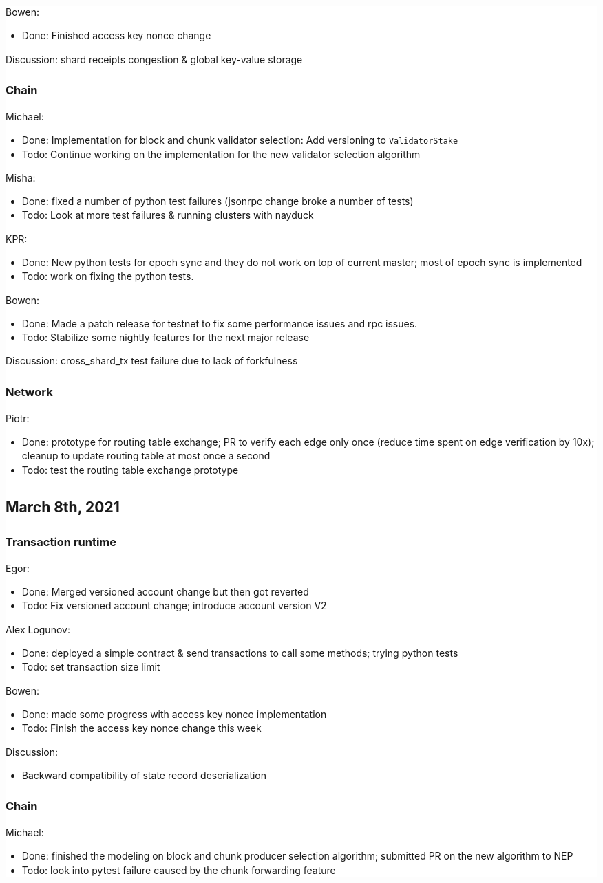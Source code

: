 Bowen:
- Done: Finished access key nonce change

Discussion: shard receipts congestion & global key-value storage

### Chain

Michael:
- Done: Implementation for block and chunk validator selection: Add versioning to `ValidatorStake`
- Todo: Continue working on the implementation for the new validator selection algorithm

Misha:
- Done: fixed a number of python test failures (jsonrpc change broke a number of tests)
- Todo: Look at more test failures & running clusters with nayduck

KPR:
- Done: New python tests for epoch sync and they do not work on top of current master; most of epoch sync is implemented
- Todo: work on fixing the python tests.

Bowen:
- Done: Made a patch release for testnet to fix some performance issues and rpc issues.
- Todo: Stabilize some nightly features for the next major release

Discussion: cross_shard_tx test failure due to lack of forkfulness

### Network

Piotr:
- Done: prototype for routing table exchange; PR to verify each edge only once (reduce time spent on edge verification by 10x); cleanup to update routing table at most once a second
- Todo: test the routing table exchange prototype

## March 8th, 2021

### Transaction runtime

Egor:
- Done: Merged versioned account change but then got reverted
- Todo: Fix versioned account change; introduce account version V2

Alex Logunov:
- Done: deployed a simple contract & send transactions to call some methods; trying python tests
- Todo: set transaction size limit

Bowen:
- Done: made some progress with access key nonce implementation
- Todo: Finish the access key nonce change this week

Discussion: 
- Backward compatibility of state record deserialization

### Chain

Michael:
- Done: finished the modeling on block and chunk producer selection algorithm; submitted PR on the new algorithm to NEP 
- Todo: look into pytest failure caused by the chunk forwarding feature
